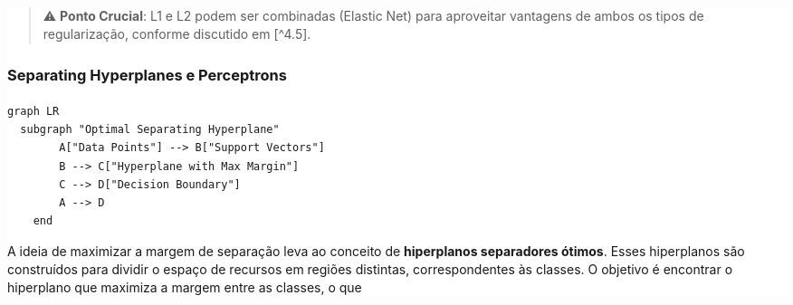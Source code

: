 > ⚠️ **Ponto Crucial**: L1 e L2 podem ser combinadas (Elastic Net) para aproveitar vantagens de ambos os tipos de regularização, conforme discutido em [^4.5].

### Separating Hyperplanes e Perceptrons
```mermaid
graph LR
  subgraph "Optimal Separating Hyperplane"
        A["Data Points"] --> B["Support Vectors"]
        B --> C["Hyperplane with Max Margin"]
        C --> D["Decision Boundary"]
        A --> D
    end
```

A ideia de maximizar a margem de separação leva ao conceito de **hiperplanos separadores ótimos**. Esses hiperplanos são construídos para dividir o espaço de recursos em regiões distintas, correspondentes às classes. O objetivo é encontrar o hiperplano que maximiza a margem entre as classes, o que